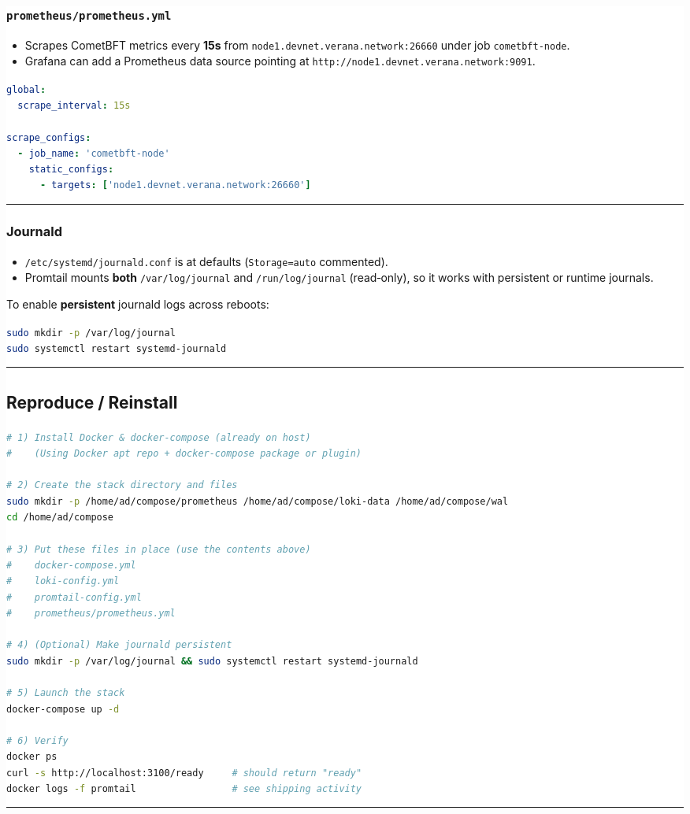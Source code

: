 ### `prometheus/prometheus.yml`

- Scrapes CometBFT metrics every **15s** from `node1.devnet.verana.network:26660` under job `cometbft-node`.
- Grafana can add a Prometheus data source pointing at `http://node1.devnet.verana.network:9091`.

```yaml
global:
  scrape_interval: 15s

scrape_configs:
  - job_name: 'cometbft-node'
    static_configs:
      - targets: ['node1.devnet.verana.network:26660']
```

---

### Journald

- `/etc/systemd/journald.conf` is at defaults (`Storage=auto` commented).
- Promtail mounts **both** `/var/log/journal` and `/run/log/journal` (read‑only), so it works with persistent or runtime journals.

To enable **persistent** journald logs across reboots:

```bash
sudo mkdir -p /var/log/journal
sudo systemctl restart systemd-journald
```

---

## Reproduce / Reinstall

```bash
# 1) Install Docker & docker-compose (already on host)
#    (Using Docker apt repo + docker-compose package or plugin)

# 2) Create the stack directory and files
sudo mkdir -p /home/ad/compose/prometheus /home/ad/compose/loki-data /home/ad/compose/wal
cd /home/ad/compose

# 3) Put these files in place (use the contents above)
#    docker-compose.yml
#    loki-config.yml
#    promtail-config.yml
#    prometheus/prometheus.yml

# 4) (Optional) Make journald persistent
sudo mkdir -p /var/log/journal && sudo systemctl restart systemd-journald

# 5) Launch the stack
docker-compose up -d

# 6) Verify
docker ps
curl -s http://localhost:3100/ready     # should return "ready"
docker logs -f promtail                 # see shipping activity
```

---